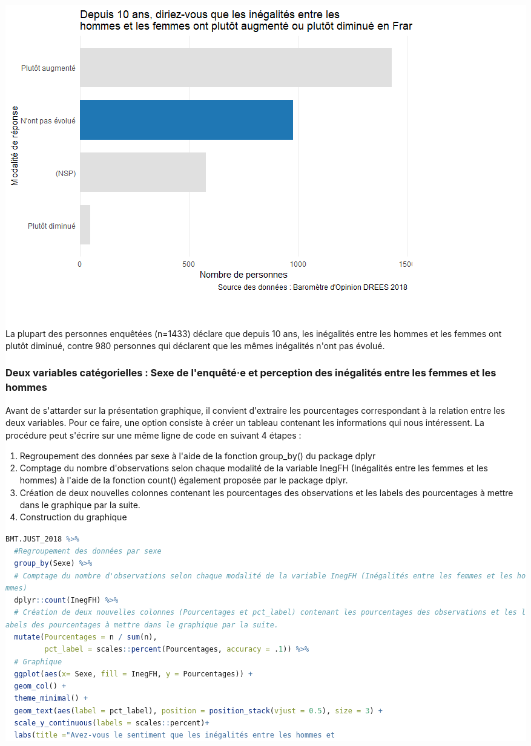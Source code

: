 ![](RapportJustIneg_files/figure-html/unnamed-chunk-25-1.png)

<br>

La plupart des personnes enquêtées (n=1433) déclare que depuis 10 ans, les inégalités entre les hommes et les femmes ont plutôt diminué, contre 980 personnes qui déclarent que les mêmes inégalités n'ont pas évolué.

### Deux variables catégorielles : Sexe de l'enquêté·e et perception des inégalités entre les femmes et les hommes

Avant de s'attarder sur la présentation graphique, il convient d'extraire les pourcentages correspondant à la relation entre les deux variables. Pour ce faire, une option consiste à créer un tableau contenant les informations qui nous intéressent. La procédure peut s'écrire sur une même ligne de code en suivant 4 étapes :

1) Regroupement des données par sexe à l'aide de la fonction group_by() du package dplyr  
2) Comptage du nombre d'observations selon chaque modalité de la variable InegFH (Inégalités entre les femmes et les hommes) à l'aide de la fonction count() également proposée par le package dplyr.  
3) Création de deux nouvelles colonnes contenant les pourcentages des observations et les labels des pourcentages à mettre dans le graphique par la suite.  
4) Construction du graphique  


```r
BMT.JUST_2018 %>%
  #Regroupement des données par sexe
  group_by(Sexe) %>%
  # Comptage du nombre d'observations selon chaque modalité de la variable InegFH (Inégalités entre les femmes et les hommes)
  dplyr::count(InegFH) %>%
  # Création de deux nouvelles colonnes (Pourcentages et pct_label) contenant les pourcentages des observations et les labels des pourcentages à mettre dans le graphique par la suite.
  mutate(Pourcentages = n / sum(n),
         pct_label = scales::percent(Pourcentages, accuracy = .1)) %>%
  # Graphique
  ggplot(aes(x= Sexe, fill = InegFH, y = Pourcentages)) +
  geom_col() +
  theme_minimal() +
  geom_text(aes(label = pct_label), position = position_stack(vjust = 0.5), size = 3) +
  scale_y_continuous(labels = scales::percent)+
  labs(title ="Avez-vous le sentiment que les inégalités entre les hommes et 
```